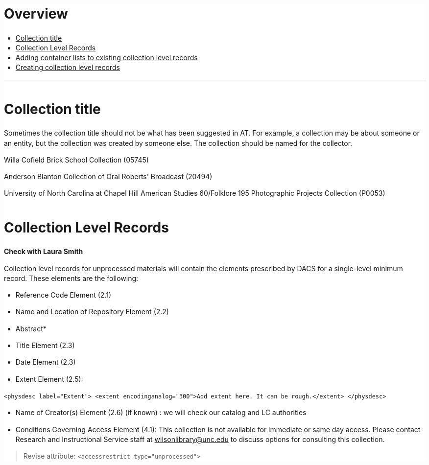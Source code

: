 # Overview

- [Collection title](#collection-title)
- [Collection Level Records](#collection-level-records)
- [Adding container lists to existing collection level records](#adding-container-lists-to-existing-collection-level-records)
- [Creating collection level records](#creating-collection-level-records)

***

# Collection title

Sometimes the collection title should not be what has been suggested in AT. For example, a collection may be about someone or an entity, but the collection was created by someone else. The collection should be named for the collector.  

Willa Cofield Brick School Collection (05745) 

Anderson Blanton Collection of Oral Roberts' Broadcast (20494) 

University of North Carolina at Chapel Hill American Studies 60/Folklore 195 Photographic Projects Collection (P0053) 


# Collection Level Records

**Check with Laura Smith**

Collection level records for unprocessed materials will contain the elements prescribed by DACS for a single-level minimum record. These elements are the following:  

- Reference Code Element (2.1)

- Name and Location of Repository Element (2.2)

- Abstract*

- Title Element (2.3)

- Date Element (2.3)

- Extent Element (2.5):

```
<physdesc label="Extent"> <extent encodinganalog="300">Add extent here. It can be rough.</extent> </physdesc>
```

- Name of Creator(s) Element (2.6) (if known) : we will check our catalog and LC authorities

- Conditions Governing Access Element (4.1): This collection is not available for immediate or same day access. Please contact Research and Instructional Service staff at wilsonlibrary@unc.edu to discuss options for consulting this collection.  

> Revise attribute: `<accessrestrict type="unprocessed">`
